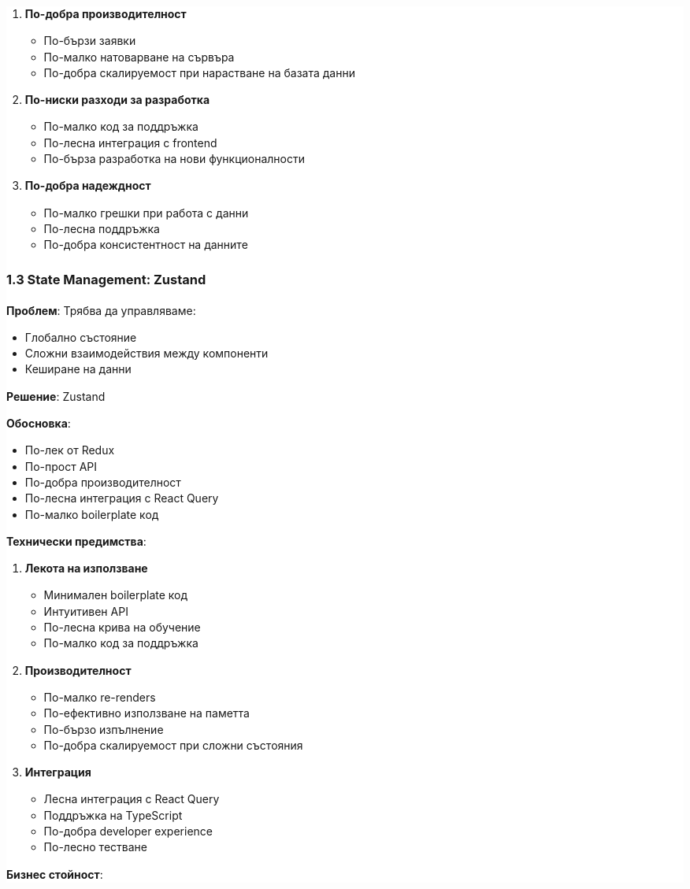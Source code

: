 1. **По-добра производителност**

   - По-бързи заявки
   - По-малко натоварване на сървъра
   - По-добра скалируемост при нарастване на базата данни

2. **По-ниски разходи за разработка**

   - По-малко код за поддръжка
   - По-лесна интеграция с frontend
   - По-бърза разработка на нови функционалности

3. **По-добра надеждност**
   - По-малко грешки при работа с данни
   - По-лесна поддръжка
   - По-добра консистентност на данните

### 1.3 State Management: Zustand

**Проблем**: Трябва да управляваме:

- Глобално състояние
- Сложни взаимодействия между компоненти
- Кеширане на данни

**Решение**: Zustand

**Обосновка**:

- По-лек от Redux
- По-прост API
- По-добра производителност
- По-лесна интеграция с React Query
- По-малко boilerplate код

**Технически предимства**:

1. **Лекота на използване**

   - Минимален boilerplate код
   - Интуитивен API
   - По-лесна крива на обучение
   - По-малко код за поддръжка

2. **Производителност**

   - По-малко re-renders
   - По-ефективно използване на паметта
   - По-бързо изпълнение
   - По-добра скалируемост при сложни състояния

3. **Интеграция**
   - Лесна интеграция с React Query
   - Поддръжка на TypeScript
   - По-добра developer experience
   - По-лесно тестване

**Бизнес стойност**:
